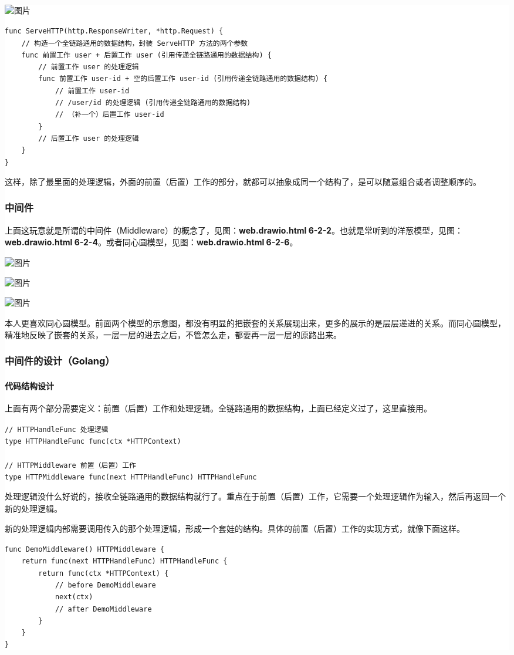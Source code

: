 ![图片](/image/computer-science/programming-language/framework/web/web.6-6-6.drawio.png)

```
func ServeHTTP(http.ResponseWriter, *http.Request) {
	// 构造一个全链路通用的数据结构，封装 ServeHTTP 方法的两个参数
	func 前置工作 user + 后置工作 user (引用传递全链路通用的数据结构) {
	    // 前置工作 user 的处理逻辑
	    func 前置工作 user-id + 空的后置工作 user-id (引用传递全链路通用的数据结构) {
	        // 前置工作 user-id
	        // /user/id 的处理逻辑 (引用传递全链路通用的数据结构)
	        // （补一个）后置工作 user-id
	    }
	    // 后置工作 user 的处理逻辑
	}
}
```

这样，除了最里面的处理逻辑，外面的前置（后置）工作的部分，就都可以抽象成同一个结构了，是可以随意组合或者调整顺序的。

### 中间件

上面这玩意就是所谓的中间件（Middleware）的概念了，见图：**web.drawio.html 6-2-2**。也就是常听到的洋葱模型，见图：**web.drawio.html 6-2-4**。或者同心圆模型，见图：**web.drawio.html 6-2-6**。

![图片](/image/computer-science/programming-language/framework/web/web.6-2-2.drawio.png)

![图片](/image/computer-science/programming-language/framework/web/web.6-2-4.drawio.png)

![图片](/image/computer-science/programming-language/framework/web/web.6-2-6.drawio.png)

本人更喜欢同心圆模型。前面两个模型的示意图，都没有明显的把嵌套的关系展现出来，更多的展示的是层层递进的关系。而同心圆模型，精准地反映了嵌套的关系，一层一层的进去之后，不管怎么走，都要再一层一层的原路出来。

### 中间件的设计（Golang）

#### 代码结构设计

上面有两个部分需要定义：前置（后置）工作和处理逻辑。全链路通用的数据结构，上面已经定义过了，这里直接用。

```
// HTTPHandleFunc 处理逻辑
type HTTPHandleFunc func(ctx *HTTPContext)

// HTTPMiddleware 前置（后置）工作
type HTTPMiddleware func(next HTTPHandleFunc) HTTPHandleFunc
```

处理逻辑没什么好说的，接收全链路通用的数据结构就行了。重点在于前置（后置）工作，它需要一个处理逻辑作为输入，然后再返回一个新的处理逻辑。

新的处理逻辑内部需要调用传入的那个处理逻辑，形成一个套娃的结构。具体的前置（后置）工作的实现方式，就像下面这样。

```
func DemoMiddleware() HTTPMiddleware {
	return func(next HTTPHandleFunc) HTTPHandleFunc {
		return func(ctx *HTTPContext) {
			// before DemoMiddleware
			next(ctx)
			// after DemoMiddleware
		}
	}
}
```
